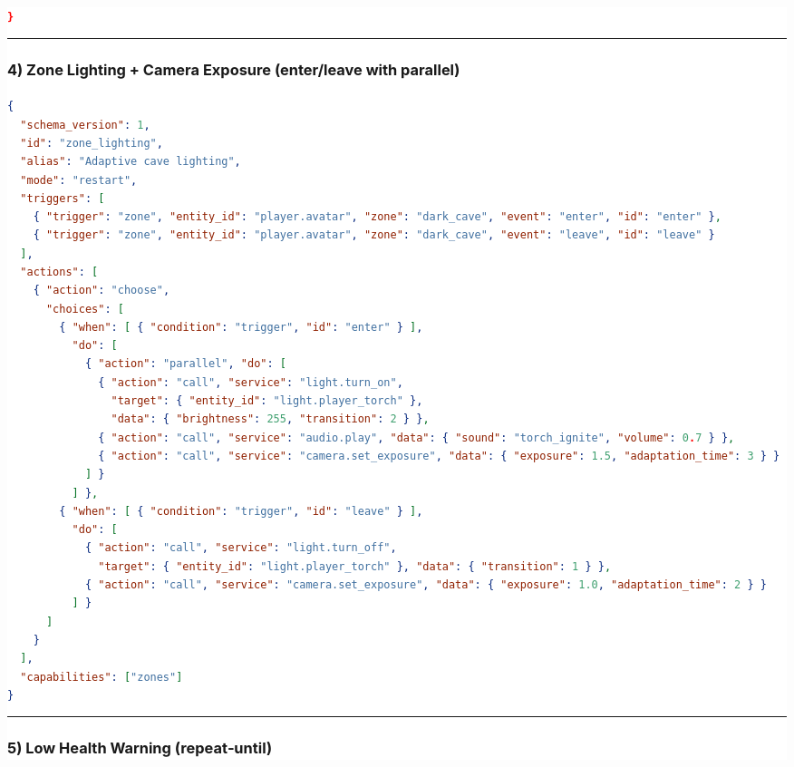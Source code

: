 ```json
}
```

---

### 4) Zone Lighting + Camera Exposure (enter/leave with parallel)

```json
{
  "schema_version": 1,
  "id": "zone_lighting",
  "alias": "Adaptive cave lighting",
  "mode": "restart",
  "triggers": [
    { "trigger": "zone", "entity_id": "player.avatar", "zone": "dark_cave", "event": "enter", "id": "enter" },
    { "trigger": "zone", "entity_id": "player.avatar", "zone": "dark_cave", "event": "leave", "id": "leave" }
  ],
  "actions": [
    { "action": "choose",
      "choices": [
        { "when": [ { "condition": "trigger", "id": "enter" } ],
          "do": [
            { "action": "parallel", "do": [
              { "action": "call", "service": "light.turn_on",
                "target": { "entity_id": "light.player_torch" },
                "data": { "brightness": 255, "transition": 2 } },
              { "action": "call", "service": "audio.play", "data": { "sound": "torch_ignite", "volume": 0.7 } },
              { "action": "call", "service": "camera.set_exposure", "data": { "exposure": 1.5, "adaptation_time": 3 } }
            ] }
          ] },
        { "when": [ { "condition": "trigger", "id": "leave" } ],
          "do": [
            { "action": "call", "service": "light.turn_off",
              "target": { "entity_id": "light.player_torch" }, "data": { "transition": 1 } },
            { "action": "call", "service": "camera.set_exposure", "data": { "exposure": 1.0, "adaptation_time": 2 } }
          ] }
      ]
    }
  ],
  "capabilities": ["zones"]
}
```

---

### 5) Low Health Warning (repeat‑until)
